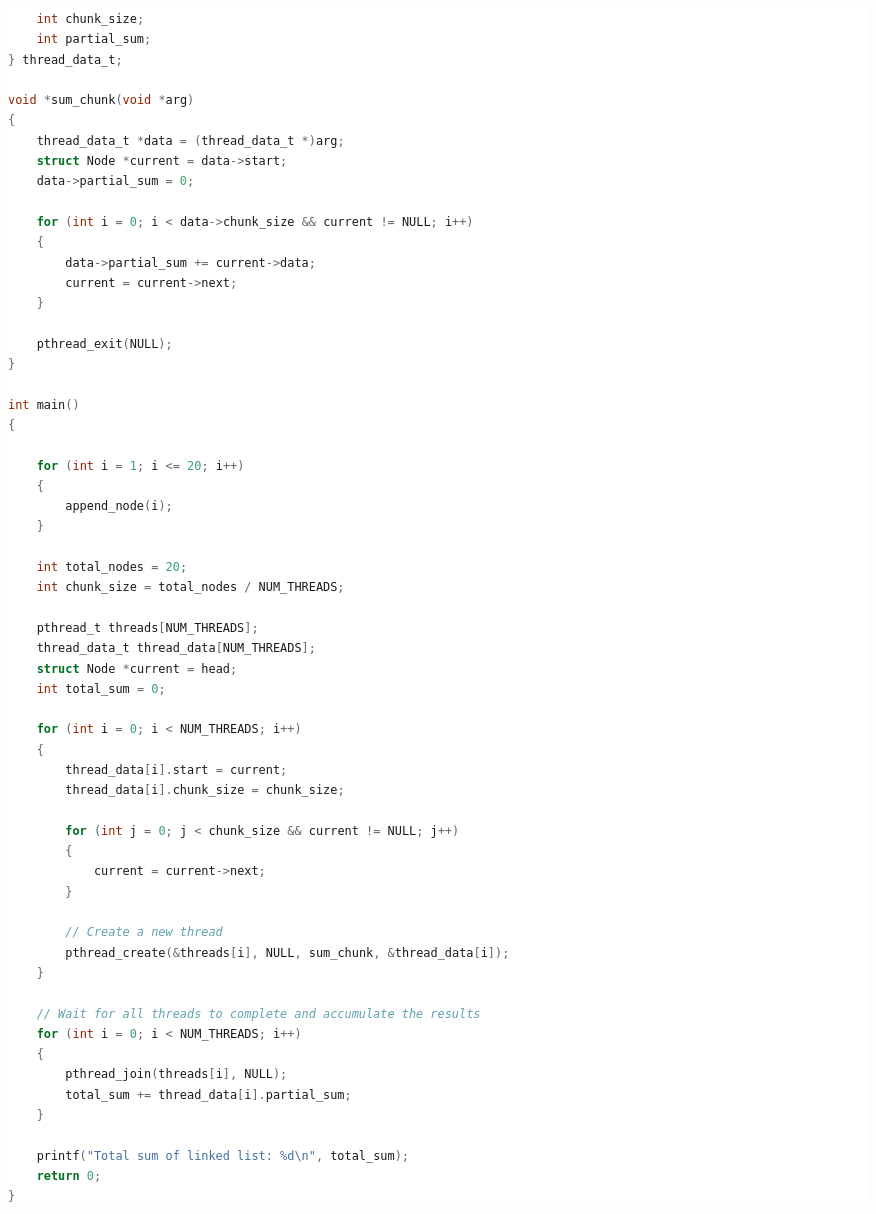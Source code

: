 ```c
    int chunk_size;
    int partial_sum;
} thread_data_t;

void *sum_chunk(void *arg)
{
    thread_data_t *data = (thread_data_t *)arg;
    struct Node *current = data->start;
    data->partial_sum = 0;

    for (int i = 0; i < data->chunk_size && current != NULL; i++)
    {
        data->partial_sum += current->data;
        current = current->next;
    }

    pthread_exit(NULL);
}

int main()
{

    for (int i = 1; i <= 20; i++)
    {
        append_node(i);
    }

    int total_nodes = 20;
    int chunk_size = total_nodes / NUM_THREADS;

    pthread_t threads[NUM_THREADS];
    thread_data_t thread_data[NUM_THREADS];
    struct Node *current = head;
    int total_sum = 0;

    for (int i = 0; i < NUM_THREADS; i++)
    {
        thread_data[i].start = current;
        thread_data[i].chunk_size = chunk_size;

        for (int j = 0; j < chunk_size && current != NULL; j++)
        {
            current = current->next;
        }

        // Create a new thread
        pthread_create(&threads[i], NULL, sum_chunk, &thread_data[i]);
    }

    // Wait for all threads to complete and accumulate the results
    for (int i = 0; i < NUM_THREADS; i++)
    {
        pthread_join(threads[i], NULL);
        total_sum += thread_data[i].partial_sum;
    }

    printf("Total sum of linked list: %d\n", total_sum);
    return 0;
}
```
